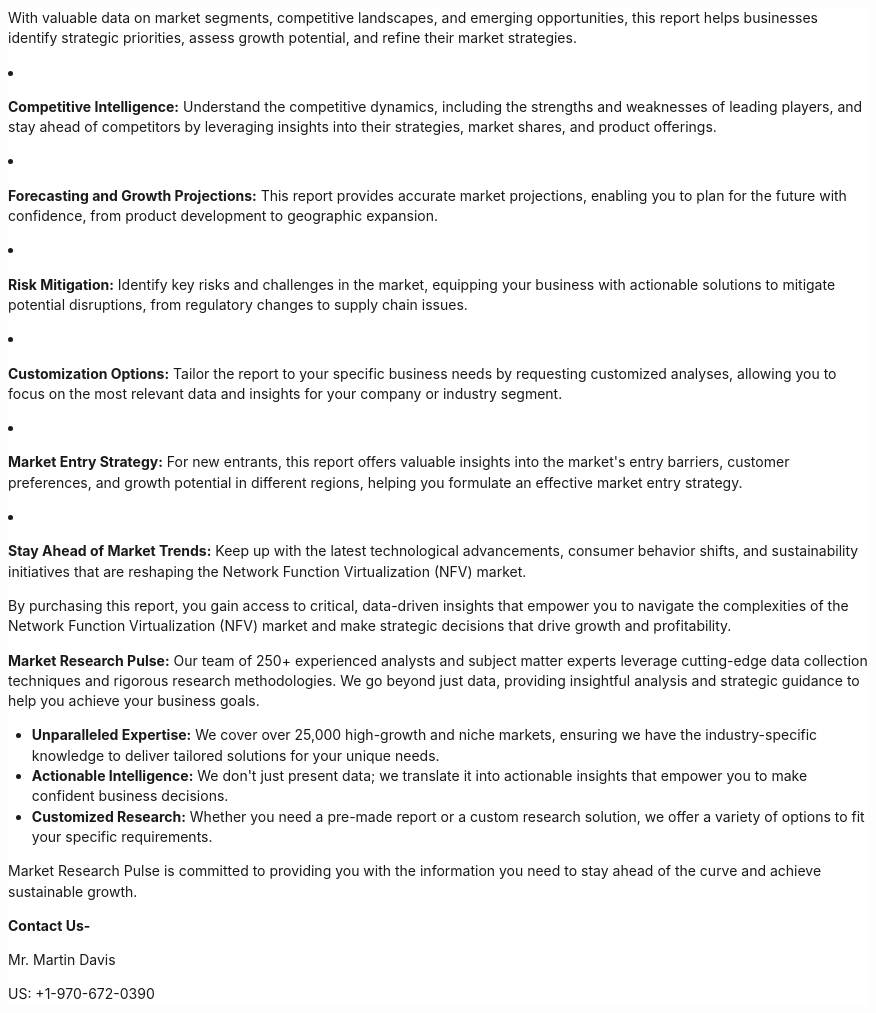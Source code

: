 With valuable data on market segments, competitive landscapes, and emerging opportunities, this report helps businesses identify strategic priorities, assess growth potential, and refine their market strategies.</p></li><li><p><strong>Competitive Intelligence:</strong> Understand the competitive dynamics, including the strengths and weaknesses of leading players, and stay ahead of competitors by leveraging insights into their strategies, market shares, and product offerings.</p></li><li><p><strong>Forecasting and Growth Projections:</strong> This report provides accurate market projections, enabling you to plan for the future with confidence, from product development to geographic expansion.</p></li><li><p><strong>Risk Mitigation:</strong> Identify key risks and challenges in the market, equipping your business with actionable solutions to mitigate potential disruptions, from regulatory changes to supply chain issues.</p></li><li><p><strong>Customization Options:</strong> Tailor the report to your specific business needs by requesting customized analyses, allowing you to focus on the most relevant data and insights for your company or industry segment.</p></li><li><p><strong>Market Entry Strategy:</strong> For new entrants, this report offers valuable insights into the market's entry barriers, customer preferences, and growth potential in different regions, helping you formulate an effective market entry strategy.</p></li><li><p><strong>Stay Ahead of Market Trends:</strong> Keep up with the latest technological advancements, consumer behavior shifts, and sustainability initiatives that are reshaping the Network Function Virtualization (NFV) market.</p></li></ol><p>By purchasing this report, you gain access to critical, data-driven insights that empower you to navigate the complexities of the Network Function Virtualization (NFV) market and make strategic decisions that drive growth and profitability.</p><p><strong>Market Research Pulse:</strong>&nbsp;Our team of 250+ experienced analysts and subject matter experts leverage cutting-edge data collection techniques and rigorous research methodologies. We go beyond just data, providing insightful analysis and strategic guidance to help you achieve your business goals.</p><ul><li><strong>Unparalleled Expertise:</strong>&nbsp;We cover over 25,000 high-growth and niche markets, ensuring we have the industry-specific knowledge to deliver tailored solutions for your unique needs.</li><li><strong>Actionable Intelligence:</strong>&nbsp;We don't just present data; we translate it into actionable insights that empower you to make confident business decisions.</li><li><strong>Customized Research:</strong>&nbsp;Whether you need a pre-made report or a custom research solution, we offer a variety of options to fit your specific requirements.</li></ul><p>Market Research Pulse is committed to providing you with the information you need to stay ahead of the curve and achieve sustainable growth.</p><p><strong>Contact Us-</strong></p><p>Mr. Martin Davis</p><p>US: +1-970-672-0390</p>
